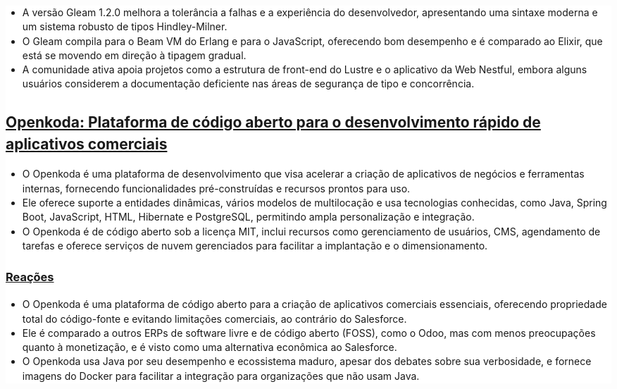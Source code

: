 - A versão Gleam 1.2.0 melhora a tolerância a falhas e a experiência do desenvolvedor, apresentando uma sintaxe moderna e um sistema robusto de tipos Hindley-Milner.
- O Gleam compila para o Beam VM do Erlang e para o JavaScript, oferecendo bom desempenho e é comparado ao Elixir, que está se movendo em direção à tipagem gradual.
- A comunidade ativa apoia projetos como a estrutura de front-end do Lustre e o aplicativo da Web Nestful, embora alguns usuários considerem a documentação deficiente nas áreas de segurança de tipo e concorrência.

## [Openkoda: Plataforma de código aberto para o desenvolvimento rápido de aplicativos comerciais](https://github.com/openkoda/openkoda)

- O Openkoda é uma plataforma de desenvolvimento que visa acelerar a criação de aplicativos de negócios e ferramentas internas, fornecendo funcionalidades pré-construídas e recursos prontos para uso.
- Ele oferece suporte a entidades dinâmicas, vários modelos de multilocação e usa tecnologias conhecidas, como Java, Spring Boot, JavaScript, HTML, Hibernate e PostgreSQL, permitindo ampla personalização e integração.
- O Openkoda é de código aberto sob a licença MIT, inclui recursos como gerenciamento de usuários, CMS, agendamento de tarefas e oferece serviços de nuvem gerenciados para facilitar a implantação e o dimensionamento.

### [Reações](https://news.ycombinator.com/item?id=40502956)

- O Openkoda é uma plataforma de código aberto para a criação de aplicativos comerciais essenciais, oferecendo propriedade total do código-fonte e evitando limitações comerciais, ao contrário do Salesforce.
- Ele é comparado a outros ERPs de software livre e de código aberto (FOSS), como o Odoo, mas com menos preocupações quanto à monetização, e é visto como uma alternativa econômica ao Salesforce.
- O Openkoda usa Java por seu desempenho e ecossistema maduro, apesar dos debates sobre sua verbosidade, e fornece imagens do Docker para facilitar a integração para organizações que não usam Java.

<head>
  <meta property="og:title" content="Cofundador do WordPress reflete sobre 21 anos de inovação e envolvimento com a comunidade" />
  <meta property="og:type" content="website" />
  <meta property="og:image" content="https://og.cho.sh/api/og/?title=Cofundador%20do%20WordPress%20reflete%20sobre%2021%20anos%20de%20inova%C3%A7%C3%A3o%20e%20envolvimento%20com%20a%20comunidade&subheading=ter%C3%A7a-feira%2C%2028%20de%20maio%20de%202024%3A%20Resumo%20do%20Hacker%20News" />
</head>
